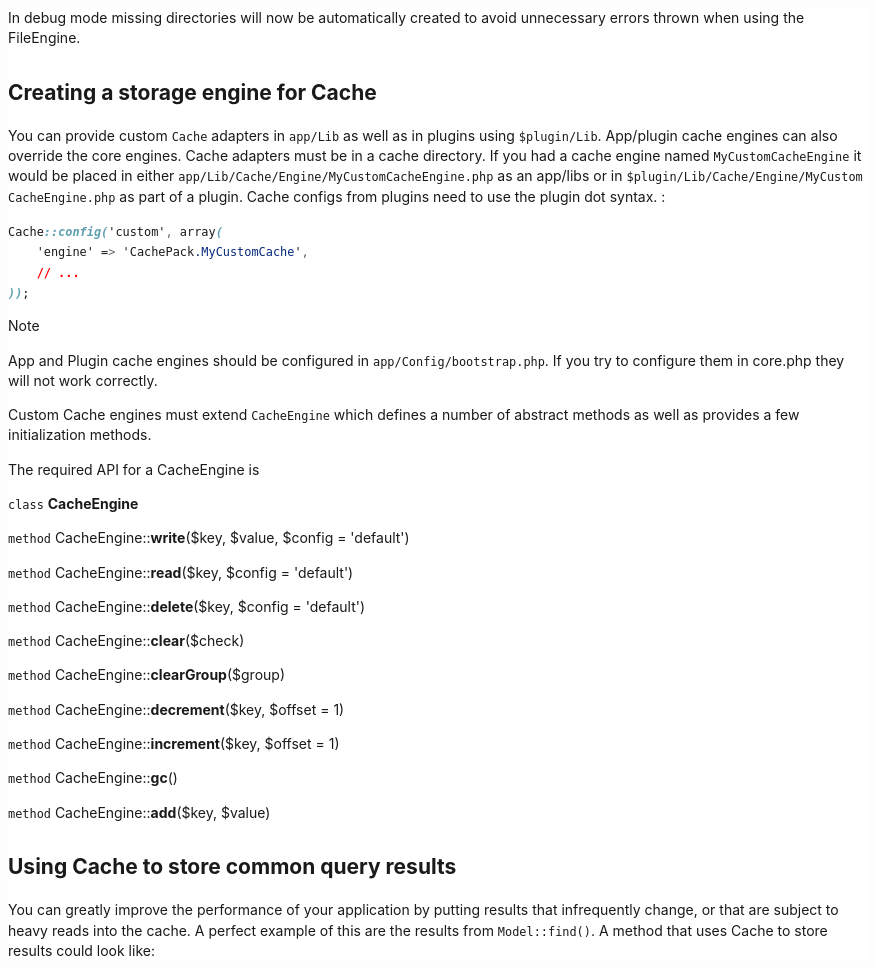 In debug mode missing directories will now be automatically created to avoid unnecessary
errors thrown when using the FileEngine.

</div>

## Creating a storage engine for Cache

You can provide custom `Cache` adapters in `app/Lib` as well
as in plugins using `$plugin/Lib`. App/plugin cache engines can
also override the core engines. Cache adapters must be in a cache
directory. If you had a cache engine named `MyCustomCacheEngine`
it would be placed in either `app/Lib/Cache/Engine/MyCustomCacheEngine.php`
as an app/libs or in `$plugin/Lib/Cache/Engine/MyCustomCacheEngine.php` as
part of a plugin. Cache configs from plugins need to use the plugin
dot syntax. :

``` css
Cache::config('custom', array(
    'engine' => 'CachePack.MyCustomCache',
    // ...
));
```

> [!NOTE]
> App and Plugin cache engines should be configured in
> `app/Config/bootstrap.php`. If you try to configure them in core.php
> they will not work correctly.

Custom Cache engines must extend `CacheEngine` which defines
a number of abstract methods as well as provides a few initialization
methods.

The required API for a CacheEngine is

`class` **CacheEngine**

`method` CacheEngine::**write**($key, $value, $config = 'default')

`method` CacheEngine::**read**($key, $config = 'default')

`method` CacheEngine::**delete**($key, $config = 'default')

`method` CacheEngine::**clear**($check)

`method` CacheEngine::**clearGroup**($group)

`method` CacheEngine::**decrement**($key, $offset = 1)

`method` CacheEngine::**increment**($key, $offset = 1)

`method` CacheEngine::**gc**()

`method` CacheEngine::**add**($key, $value)

## Using Cache to store common query results

You can greatly improve the performance of your application by putting
results that infrequently change, or that are subject to heavy reads into the
cache. A perfect example of this are the results from `Model::find()`.
A method that uses Cache to store results could look like:
